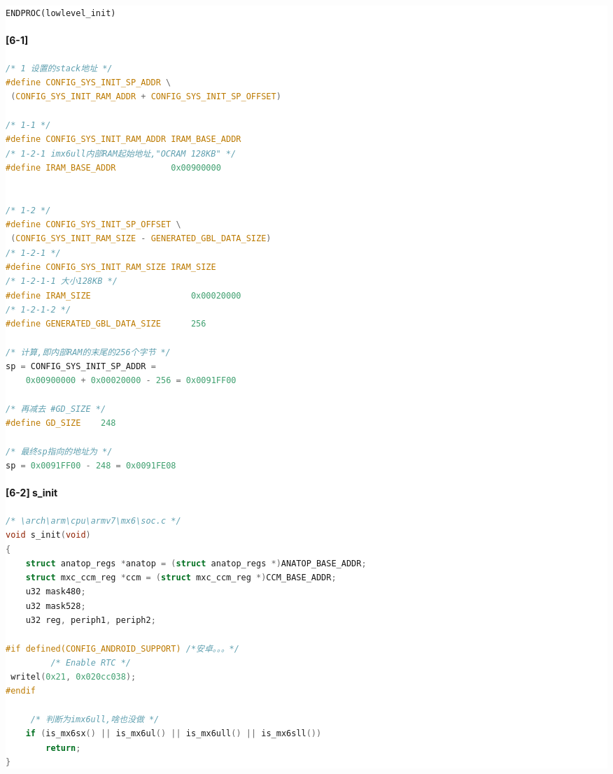    ```assembly
   ENDPROC(lowlevel_init)	
   ```

#### [6-1]

   ```C
   /* 1 设置的stack地址 */
   #define CONFIG_SYS_INIT_SP_ADDR \
   	(CONFIG_SYS_INIT_RAM_ADDR + CONFIG_SYS_INIT_SP_OFFSET)
   
   /* 1-1 */
   #define CONFIG_SYS_INIT_RAM_ADDR	IRAM_BASE_ADDR
   /* 1-2-1 imx6ull内部RAM起始地址,"OCRAM 128KB" */
   #define IRAM_BASE_ADDR			0x00900000 
   
   
   /* 1-2 */
   #define CONFIG_SYS_INIT_SP_OFFSET \
   	(CONFIG_SYS_INIT_RAM_SIZE - GENERATED_GBL_DATA_SIZE)
   /* 1-2-1 */
   #define CONFIG_SYS_INIT_RAM_SIZE	IRAM_SIZE
   /* 1-2-1-1 大小128KB */
   #define IRAM_SIZE                    0x00020000
   /* 1-2-1-2 */
   #define GENERATED_GBL_DATA_SIZE      256
   
   /* 计算,即内部RAM的末尾的256个字节 */
   sp = CONFIG_SYS_INIT_SP_ADDR = 
       0x00900000 + 0x00020000 - 256 = 0x0091FF00
       
   /* 再减去 #GD_SIZE */    
   #define GD_SIZE    248  
       
   /* 最终sp指向的地址为 */    
   sp = 0x0091FF00 - 248 = 0x0091FE08  
   ```

#### [6-2]  s_init

   ```C
   /* \arch\arm\cpu\armv7\mx6\soc.c */
   void s_init(void)
   {
       struct anatop_regs *anatop = (struct anatop_regs *)ANATOP_BASE_ADDR;
       struct mxc_ccm_reg *ccm = (struct mxc_ccm_reg *)CCM_BASE_ADDR;
       u32 mask480;
       u32 mask528;
       u32 reg, periph1, periph2;
       
   #if defined(CONFIG_ANDROID_SUPPORT) /*安卓。。。*/
            /* Enable RTC */
   	writel(0x21, 0x020cc038);
   #endif
       
        /* 判断为imx6ull,啥也没做 */
       if (is_mx6sx() || is_mx6ul() || is_mx6ull() || is_mx6sll())
           return;
   }     
   ```
